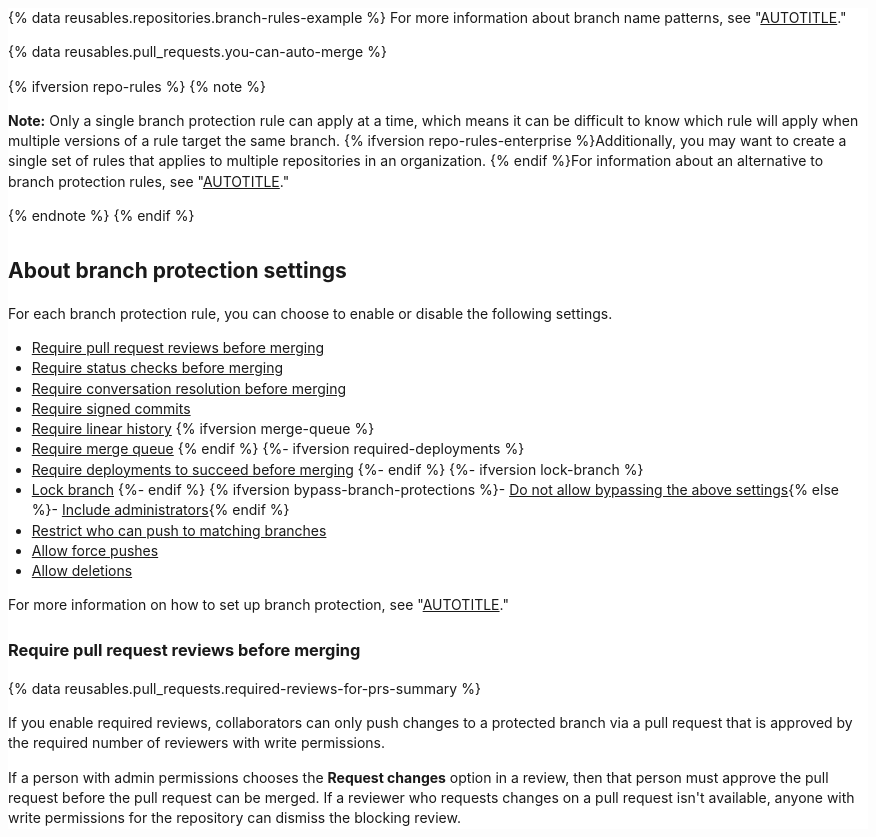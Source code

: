 {% data reusables.repositories.branch-rules-example %} For more information
about branch name patterns, see
"[AUTOTITLE](/repositories/configuring-branches-and-merges-in-your-repository/managing-protected-branches/managing-a-branch-protection-rule)."

{% data reusables.pull_requests.you-can-auto-merge %}

{% ifversion repo-rules %} {% note %}

**Note:** Only a single branch protection rule can apply at a time, which means
it can be difficult to know which rule will apply when multiple versions of a
rule target the same branch. {% ifversion repo-rules-enterprise %}Additionally,
you may want to create a single set of rules that applies to multiple
repositories in an organization. {% endif %}For information about an alternative
to branch protection rules, see
"[AUTOTITLE](/repositories/configuring-branches-and-merges-in-your-repository/managing-rulesets/about-rulesets)."

{% endnote %} {% endif %}

## About branch protection settings

For each branch protection rule, you can choose to enable or disable the
following settings.

- [Require pull request reviews before merging](#require-pull-request-reviews-before-merging)
- [Require status checks before merging](#require-status-checks-before-merging)
- [Require conversation resolution before merging](#require-conversation-resolution-before-merging)
- [Require signed commits](#require-signed-commits)
- [Require linear history](#require-linear-history) {% ifversion merge-queue %}
- [Require merge queue](#require-merge-queue) {% endif %}
  {%- ifversion required-deployments %}
- [Require deployments to succeed before merging](#require-deployments-to-succeed-before-merging)
  {%- endif %} {%- ifversion lock-branch %}
- [Lock branch](#lock-branch) {%- endif %}
  {% ifversion bypass-branch-protections %}-
  [Do not allow bypassing the above settings](#do-not-allow-bypassing-the-above-settings){% else %}-
  [Include administrators](#include-administrators){% endif %}
- [Restrict who can push to matching branches](#restrict-who-can-push-to-matching-branches)
- [Allow force pushes](#allow-force-pushes)
- [Allow deletions](#allow-deletions)

For more information on how to set up branch protection, see
"[AUTOTITLE](/repositories/configuring-branches-and-merges-in-your-repository/managing-protected-branches/managing-a-branch-protection-rule)."

### Require pull request reviews before merging

{% data reusables.pull_requests.required-reviews-for-prs-summary %}

If you enable required reviews, collaborators can only push changes to a
protected branch via a pull request that is approved by the required number of
reviewers with write permissions.

If a person with admin permissions chooses the **Request changes** option in a
review, then that person must approve the pull request before the pull request
can be merged. If a reviewer who requests changes on a pull request isn't
available, anyone with write permissions for the repository can dismiss the
blocking review.
